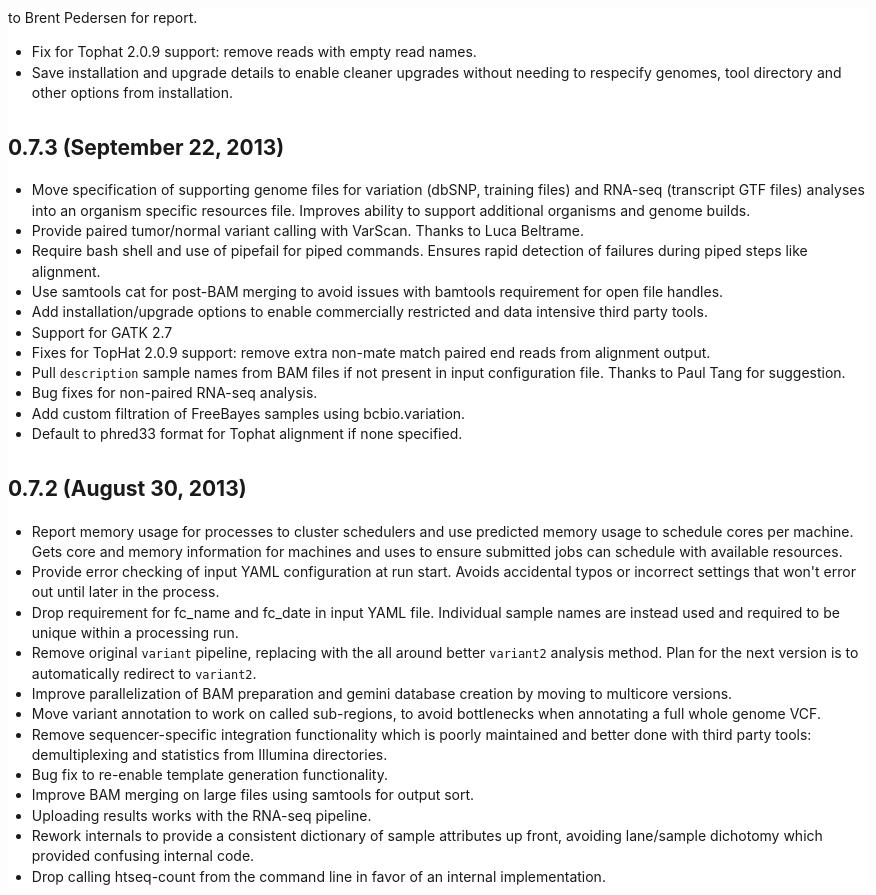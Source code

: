   to Brent Pedersen for report.
- Fix for Tophat 2.0.9 support: remove reads with empty read names.
- Save installation and upgrade details to enable cleaner upgrades without
  needing to respecify genomes, tool directory and other options from
  installation.

## 0.7.3 (September 22, 2013)

- Move specification of supporting genome files for variation (dbSNP, training
  files) and RNA-seq (transcript GTF files) analyses into an organism specific
  resources file. Improves ability to support additional organisms and genome
  builds.
- Provide paired tumor/normal variant calling with VarScan. Thanks to Luca Beltrame.
- Require bash shell and use of pipefail for piped commands. Ensures rapid
  detection of failures during piped steps like alignment.
- Use samtools cat for post-BAM merging to avoid issues with bamtools
  requirement for open file handles.
- Add installation/upgrade options to enable commercially restricted and data
  intensive third party tools.
- Support for GATK 2.7
- Fixes for TopHat 2.0.9 support: remove extra non-mate match paired end reads
  from alignment output.
- Pull `description` sample names from BAM files if not present in input
  configuration file. Thanks to Paul Tang for suggestion.
- Bug fixes for non-paired RNA-seq analysis.
- Add custom filtration of FreeBayes samples using bcbio.variation.
- Default to phred33 format for Tophat alignment if none specified.

## 0.7.2 (August 30, 2013)

- Report memory usage for processes to cluster schedulers and use predicted
  memory usage to schedule cores per machine. Gets core and memory information
  for machines and uses to ensure submitted jobs can schedule with available
  resources.
- Provide error checking of input YAML configuration at run start. Avoids
  accidental typos or incorrect settings that won't error out until later in the
  process.
- Drop requirement for fc_name and fc_date in input YAML file. Individual sample
  names are instead used and required to be unique within a processing run.
- Remove original `variant` pipeline, replacing with the all around better
  `variant2` analysis method. Plan for the next version is to automatically
  redirect to `variant2`.
- Improve parallelization of BAM preparation and gemini database creation by
  moving to multicore versions.
- Move variant annotation to work on called sub-regions, to avoid bottlenecks
  when annotating a full whole genome VCF.
- Remove sequencer-specific integration functionality which is poorly maintained
  and better done with third party tools: demultiplexing and statistics from
  Illumina directories.
- Bug fix to re-enable template generation functionality.
- Improve BAM merging on large files using samtools for output sort.
- Uploading results works with the RNA-seq pipeline.
- Rework internals to provide a consistent dictionary of sample attributes up
  front, avoiding lane/sample dichotomy which provided confusing internal code.
- Drop calling htseq-count from the command line in favor of an internal
  implementation.

